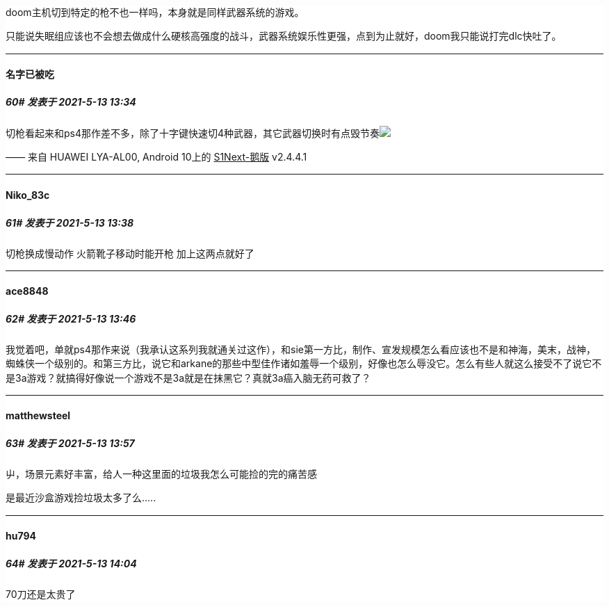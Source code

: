 
doom主机切到特定的枪不也一样吗，本身就是同样武器系统的游戏。

只能说失眠组应该也不会想去做成什么硬核高强度的战斗，武器系统娱乐性更强，点到为止就好，doom我只能说打完dlc快吐了。


*****

####  名字已被吃  
##### 60#       发表于 2021-5-13 13:34


切枪看起来和ps4那作差不多，除了十字键快速切4种武器，其它武器切换时有点毁节奏<img src="https://static.saraba1st.com/image/smiley/face2017/002.png" referrerpolicy="no-referrer">

—— 来自 HUAWEI LYA-AL00, Android 10上的 [S1Next-鹅版](https://github.com/ykrank/S1-Next/releases) v2.4.4.1




*****

####  Niko_83c  
##### 61#       发表于 2021-5-13 13:38


切枪换成慢动作
火箭靴子移动时能开枪
加上这两点就好了


*****

####  ace8848  
##### 62#       发表于 2021-5-13 13:46


我觉着吧，单就ps4那作来说（我承认这系列我就通关过这作），和sie第一方比，制作、宣发规模怎么看应该也不是和神海，美末，战神，蜘蛛侠一个级别的。和第三方比，说它和arkane的那些中型佳作诸如羞辱一个级别，好像也怎么辱没它。怎么有些人就这么接受不了说它不是3a游戏？就搞得好像说一个游戏不是3a就是在抹黑它？真就3a癌入脑无药可救了？


*****

####  matthewsteel  
##### 63#       发表于 2021-5-13 13:57


屮，场景元素好丰富，给人一种这里面的垃圾我怎么可能捡的完的痛苦感

是最近沙盒游戏捡垃圾太多了么.....


*****

####  hu794  
##### 64#       发表于 2021-5-13 14:04


70刀还是太贵了
